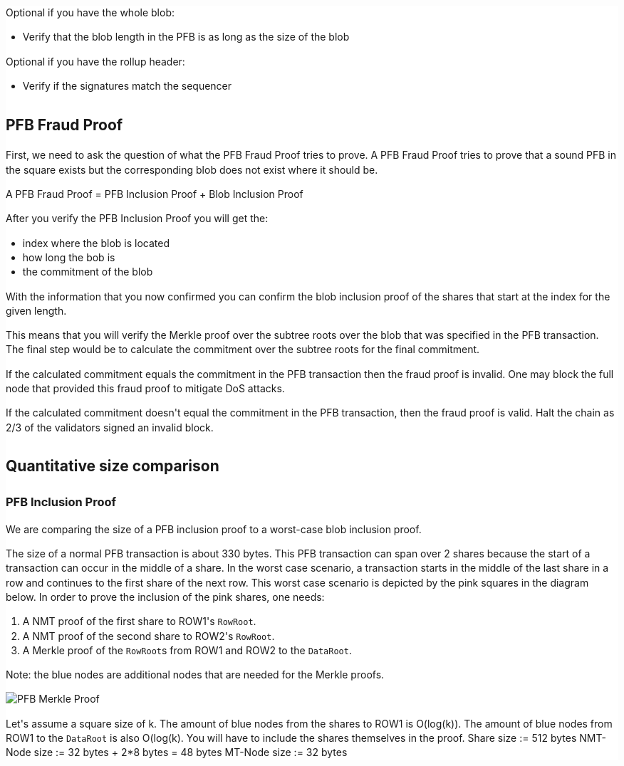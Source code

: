 Optional if you have the whole blob:

- Verify that the blob length in the PFB is as long as the size of the blob

Optional if you have the rollup header:

- Verify if the signatures match the sequencer

## PFB Fraud Proof

First, we need to ask the question of what the PFB Fraud Proof tries to prove. A PFB Fraud Proof tries to prove that a sound PFB in the square exists but the corresponding blob does not exist where it should be.

A PFB Fraud Proof = PFB Inclusion Proof + Blob Inclusion Proof

After you verify the PFB Inclusion Proof you will get the:

- index where the blob is located
- how long the bob is
- the commitment of the blob

With the information that you now confirmed you can confirm the blob inclusion proof of the shares that start at the index for the given length.

This means that you will verify the Merkle proof over the subtree roots over the blob that was specified in the PFB transaction. The final step would be to calculate the commitment over the subtree roots for the final commitment.

If the calculated commitment equals the commitment in the PFB transaction then the fraud proof is invalid. One may block the full node that provided this fraud proof to mitigate DoS attacks.

If the calculated commitment doesn't equal the commitment in the PFB transaction, then the fraud proof is valid. Halt the chain as 2/3 of the validators signed an invalid block.

## Quantitative size comparison

### PFB Inclusion Proof

We are comparing the size of a PFB inclusion proof to a worst-case blob inclusion proof.

The size of a normal PFB transaction is about 330 bytes. This PFB transaction can span over 2 shares because the start of a transaction can occur in the middle of a share. In the worst case scenario, a transaction starts in the middle of the last share in a row and continues to the first share of the next row. This worst case scenario is depicted by the pink squares in the diagram below. In order to prove the inclusion of the pink shares, one needs:

1. A NMT proof of the first share to ROW1's `RowRoot`.
1. A NMT proof of the second share to ROW2's `RowRoot`.
1. A Merkle proof of the `RowRoot`s from ROW1 and ROW2 to the `DataRoot`.

Note: the blue nodes are additional nodes that are needed for the Merkle proofs.

![PFB Merkle Proof](./assets/adr011/pfd-merkle-proof.png)

Let's assume a square size of k. The amount of blue nodes from the shares to ROW1 is O(log(k)). The amount of blue nodes from ROW1 to the `DataRoot` is also O(log(k). You will have to include the shares themselves in the proof.
Share size := 512 bytes
NMT-Node size := 32 bytes + 2\*8 bytes = 48 bytes
MT-Node size := 32 bytes
